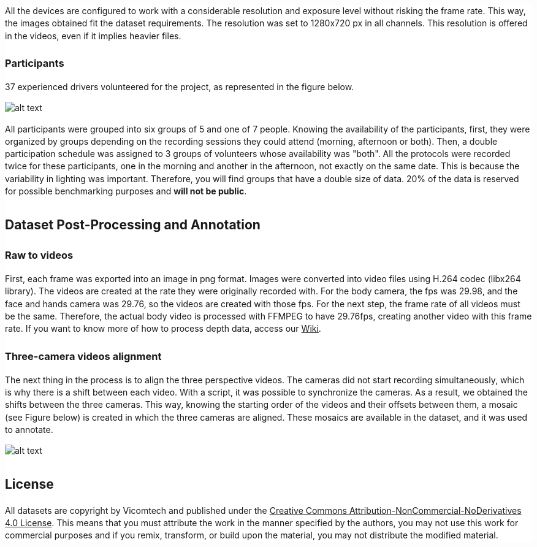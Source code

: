 All the devices are configured to work with a considerable resolution and exposure level without risking the frame rate. This way, the images obtained fit the dataset requirements. The resolution was set to 1280x720 px in all channels. This resolution is offered in the videos, even if it implies heavier files.

### Participants


37 experienced drivers volunteered for the project, as represented in the figure below.

![alt text](https://raw.githubusercontent.com/Vicomtech/DMD-Driver-Monitoring-Dataset/refs/heads/master/docs/readme-assets/participants.png)

All participants were grouped into six groups of 5 and one of 7 people. Knowing the availability of the participants, first, they were organized by groups depending on the recording sessions they could attend (morning, afternoon or both). Then, a double participation schedule was assigned to 3 groups of volunteers whose availability was "both". All the protocols were recorded twice for these participants, one in the morning and another in the afternoon, not exactly on the same date. This is because the variability in lighting was important. Therefore, you will find groups that have a double size of data. 20% of the data is reserved for possible benchmarking purposes and **will not be public**. 

## Dataset Post-Processing and Annotation

### Raw to videos

First, each frame was exported into an image in png format. Images were converted into video files using H.264 codec (libx264 library). The videos are created at the rate they were originally recorded with. For the body camera, the fps was 29.98, and the face and hands camera was 29.76, so the videos are created with those fps. 
For the next step, the frame rate of all videos must be the same. Therefore, the actual body video is processed with FFMPEG to have 29.76fps, creating another video with this frame rate. If you want to know more of how to process depth data, access our [Wiki](https://github.com/Vicomtech/DMD-Driver-Monitoring-Dataset/wiki/DMD-Depth-Material).

### Three-camera videos alignment

The next thing in the process is to align the three perspective videos. The cameras did not start recording simultaneously, which is why there is a shift between each video. With a script, it was possible to synchronize the cameras. As a result, we obtained the shifts between the three cameras. This way, knowing the starting order of the videos and their offsets between them, a mosaic (see Figure below) is created in which the three cameras are aligned. These mosaics are available in the dataset, and it was used to annotate.

![alt text](https://raw.githubusercontent.com/Vicomtech/DMD-Driver-Monitoring-Dataset/refs/heads/master/docs/readme-assets/mosaic.png)

## License

All datasets are copyright by Vicomtech and published under the [Creative Commons Attribution-NonCommercial-NoDerivatives 4.0 License](https://creativecommons.org/licenses/by-nc-nd/4.0/). This means that you must attribute the work in the manner specified by the authors, you may not use this work for commercial purposes and if you remix, transform, or build upon the material, you may not distribute the modified material.

